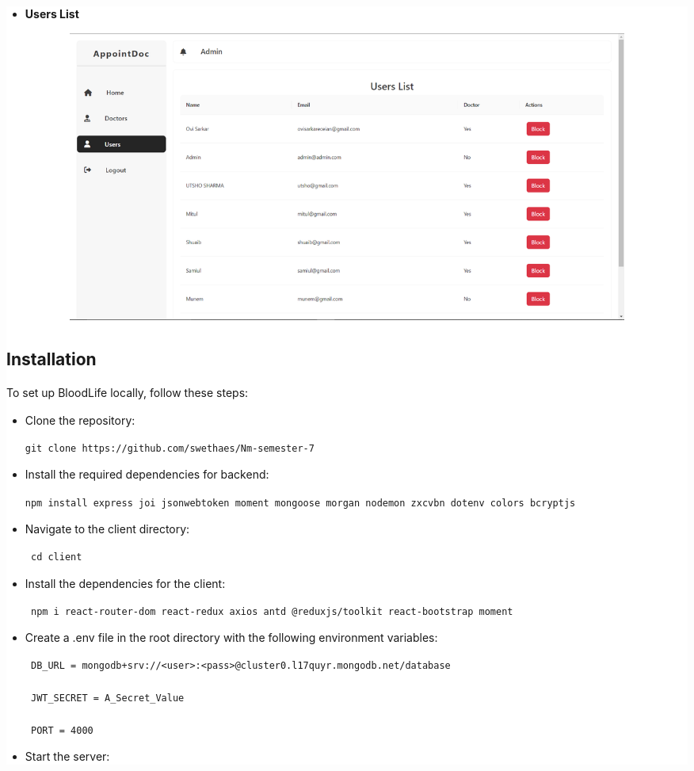 - **Users List**
<p align="center">
  <img alt="img-name" src="Images/Users List from Admin.png" width="700">
</p>
  
## Installation

To set up BloodLife locally, follow these steps:

- Clone the repository:

      git clone https://github.com/swethaes/Nm-semester-7
      
- Install the required dependencies for backend:

      npm install express joi jsonwebtoken moment mongoose morgan nodemon zxcvbn dotenv colors bcryptjs
     
- Navigate to the client directory: 

       cd client
    
- Install the dependencies for the client: 

       npm i react-router-dom react-redux axios antd @reduxjs/toolkit react-bootstrap moment
    
- Create a .env file in the root directory with the following environment variables:

       DB_URL = mongodb+srv://<user>:<pass>@cluster0.l17quyr.mongodb.net/database

       JWT_SECRET = A_Secret_Value
  
       PORT = 4000

- Start the server: 
